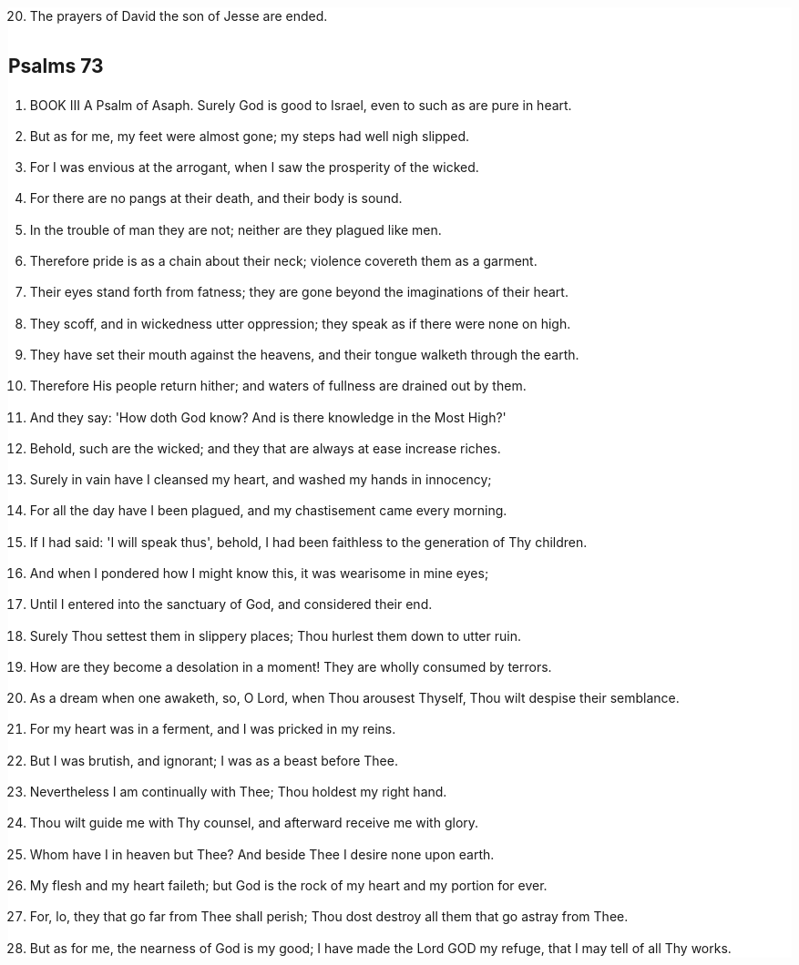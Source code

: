 20. The prayers of David the son of Jesse are ended.

## Psalms 73

1. BOOK III A Psalm of Asaph. Surely God is good to Israel, even to such as are pure in heart.

2. But as for me, my feet were almost gone; my steps had well nigh slipped.

3. For I was envious at the arrogant, when I saw the prosperity of the wicked.

4. For there are no pangs at their death, and their body is sound.

5. In the trouble of man they are not; neither are they plagued like men.

6. Therefore pride is as a chain about their neck; violence covereth them as a garment.

7. Their eyes stand forth from fatness; they are gone beyond the imaginations of their heart.

8. They scoff, and in wickedness utter oppression; they speak as if there were none on high.

9. They have set their mouth against the heavens, and their tongue walketh through the earth.

10. Therefore His people return hither; and waters of fullness are drained out by them.

11. And they say: 'How doth God know? And is there knowledge in the Most High?'

12. Behold, such are the wicked; and they that are always at ease increase riches.

13. Surely in vain have I cleansed my heart, and washed my hands in innocency;

14. For all the day have I been plagued, and my chastisement came every morning.

15. If I had said: 'I will speak thus', behold, I had been faithless to the generation of Thy children.

16. And when I pondered how I might know this, it was wearisome in mine eyes;

17. Until I entered into the sanctuary of God, and considered their end.

18. Surely Thou settest them in slippery places; Thou hurlest them down to utter ruin.

19. How are they become a desolation in a moment! They are wholly consumed by terrors.

20. As a dream when one awaketh, so, O Lord, when Thou arousest Thyself, Thou wilt despise their semblance.

21. For my heart was in a ferment, and I was pricked in my reins.

22. But I was brutish, and ignorant; I was as a beast before Thee.

23. Nevertheless I am continually with Thee; Thou holdest my right hand.

24. Thou wilt guide me with Thy counsel, and afterward receive me with glory.

25. Whom have I in heaven but Thee? And beside Thee I desire none upon earth.

26. My flesh and my heart faileth; but God is the rock of my heart and my portion for ever.

27. For, lo, they that go far from Thee shall perish; Thou dost destroy all them that go astray from Thee.

28. But as for me, the nearness of God is my good; I have made the Lord GOD my refuge, that I may tell of all Thy works.
